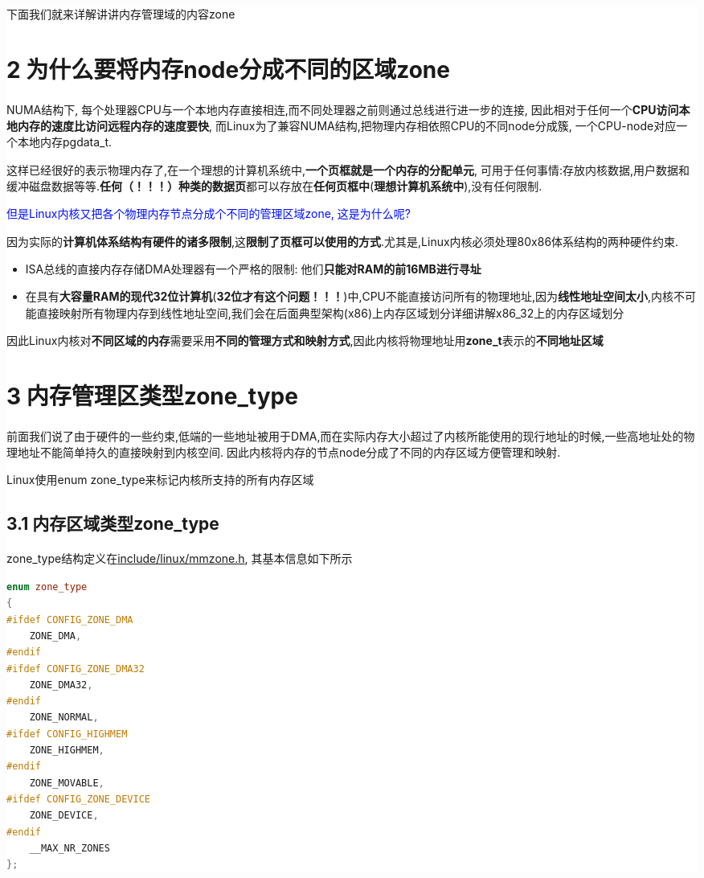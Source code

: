 下面我们就来详解讲讲内存管理域的内容zone

# 2 为什么要将内存node分成不同的区域zone

NUMA结构下, 每个处理器CPU与一个本地内存直接相连,而不同处理器之前则通过总线进行进一步的连接, 因此相对于任何一个**CPU访问本地内存的速度比访问远程内存的速度要快**, 而Linux为了兼容NUMA结构,把物理内存相依照CPU的不同node分成簇, 一个CPU-node对应一个本地内存pgdata\_t.

这样已经很好的表示物理内存了,在一个理想的计算机系统中,**一个页框就是一个内存的分配单元**, 可用于任何事情:存放内核数据,用户数据和缓冲磁盘数据等等.**任何（！！！）种类的数据页**都可以存放在**任何页框中**(**理想计算机系统中**),没有任何限制.

<font color=0x00ffff>
但是Linux内核又把各个物理内存节点分成个不同的管理区域zone, 这是为什么呢?
</font>

因为实际的**计算机体系结构有硬件的诸多限制**,这**限制了页框可以使用的方式**.尤其是,Linux内核必须处理80x86体系结构的两种硬件约束.

- ISA总线的直接内存存储DMA处理器有一个严格的限制: 他们**只能对RAM的前16MB进行寻址**

- 在具有**大容量RAM的现代32位计算机**(**32位才有这个问题！！！**)中,CPU不能直接访问所有的物理地址,因为**线性地址空间太小**,内核不可能直接映射所有物理内存到线性地址空间,我们会在后面典型架构(x86)上内存区域划分详细讲解x86\_32上的内存区域划分

因此Linux内核对**不同区域的内存**需要采用**不同的管理方式和映射方式**,因此内核将物理地址用**zone\_t**表示的**不同地址区域**

# 3 内存管理区类型zone\_type

前面我们说了由于硬件的一些约束,低端的一些地址被用于DMA,而在实际内存大小超过了内核所能使用的现行地址的时候,一些高地址处的物理地址不能简单持久的直接映射到内核空间. 因此内核将内存的节点node分成了不同的内存区域方便管理和映射.

Linux使用enum zone\_type来标记内核所支持的所有内存区域

## 3.1 内存区域类型zone\_type

zone_type结构定义在[include/linux/mmzone.h](http://lxr.free-electrons.com/source/include/linux/mmzone.h?v=4.7#L267), 其基本信息如下所示

```cpp
enum zone_type
{
#ifdef CONFIG_ZONE_DMA
    ZONE_DMA,
#endif
#ifdef CONFIG_ZONE_DMA32
    ZONE_DMA32,
#endif
    ZONE_NORMAL,
#ifdef CONFIG_HIGHMEM
    ZONE_HIGHMEM,
#endif
    ZONE_MOVABLE,
#ifdef CONFIG_ZONE_DEVICE
    ZONE_DEVICE,
#endif
    __MAX_NR_ZONES
};
```
